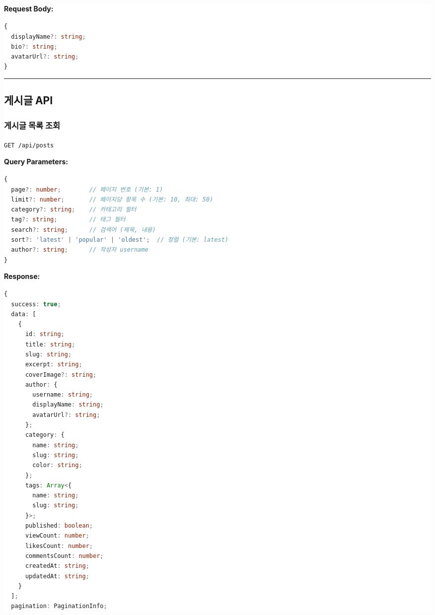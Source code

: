 **Request Body:**
```typescript
{
  displayName?: string;
  bio?: string;
  avatarUrl?: string;
}
```

---

## 게시글 API

### 게시글 목록 조회
```http
GET /api/posts
```

**Query Parameters:**
```typescript
{
  page?: number;        // 페이지 번호 (기본: 1)
  limit?: number;       // 페이지당 항목 수 (기본: 10, 최대: 50)
  category?: string;    // 카테고리 필터
  tag?: string;         // 태그 필터
  search?: string;      // 검색어 (제목, 내용)
  sort?: 'latest' | 'popular' | 'oldest';  // 정렬 (기본: latest)
  author?: string;      // 작성자 username
}
```

**Response:**
```typescript
{
  success: true;
  data: [
    {
      id: string;
      title: string;
      slug: string;
      excerpt: string;
      coverImage?: string;
      author: {
        username: string;
        displayName: string;
        avatarUrl?: string;
      };
      category: {
        name: string;
        slug: string;
        color: string;
      };
      tags: Array<{
        name: string;
        slug: string;
      }>;
      published: boolean;
      viewCount: number;
      likesCount: number;
      commentsCount: number;
      createdAt: string;
      updatedAt: string;
    }
  ];
  pagination: PaginationInfo;
```